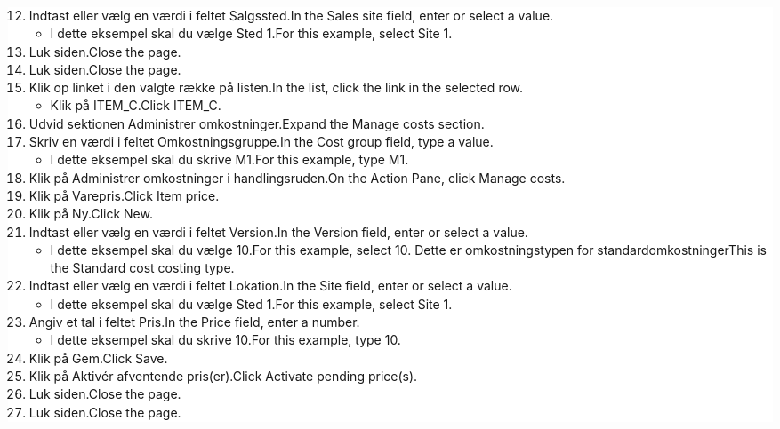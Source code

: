 12. <span data-ttu-id="5fdd0-222">Indtast eller vælg en værdi i feltet Salgssted.</span><span class="sxs-lookup"><span data-stu-id="5fdd0-222">In the Sales site field, enter or select a value.</span></span>
    * <span data-ttu-id="5fdd0-223">I dette eksempel skal du vælge Sted 1.</span><span class="sxs-lookup"><span data-stu-id="5fdd0-223">For this example, select Site 1.</span></span>  
13. <span data-ttu-id="5fdd0-224">Luk siden.</span><span class="sxs-lookup"><span data-stu-id="5fdd0-224">Close the page.</span></span>
14. <span data-ttu-id="5fdd0-225">Luk siden.</span><span class="sxs-lookup"><span data-stu-id="5fdd0-225">Close the page.</span></span>
15. <span data-ttu-id="5fdd0-226">Klik op linket i den valgte række på listen.</span><span class="sxs-lookup"><span data-stu-id="5fdd0-226">In the list, click the link in the selected row.</span></span>
    * <span data-ttu-id="5fdd0-227">Klik på ITEM_C.</span><span class="sxs-lookup"><span data-stu-id="5fdd0-227">Click ITEM_C.</span></span>  
16. <span data-ttu-id="5fdd0-228">Udvid sektionen Administrer omkostninger.</span><span class="sxs-lookup"><span data-stu-id="5fdd0-228">Expand the Manage costs section.</span></span>
17. <span data-ttu-id="5fdd0-229">Skriv en værdi i feltet Omkostningsgruppe.</span><span class="sxs-lookup"><span data-stu-id="5fdd0-229">In the Cost group field, type a value.</span></span>
    * <span data-ttu-id="5fdd0-230">I dette eksempel skal du skrive M1.</span><span class="sxs-lookup"><span data-stu-id="5fdd0-230">For this example, type M1.</span></span>  
18. <span data-ttu-id="5fdd0-231">Klik på Administrer omkostninger i handlingsruden.</span><span class="sxs-lookup"><span data-stu-id="5fdd0-231">On the Action Pane, click Manage costs.</span></span>
19. <span data-ttu-id="5fdd0-232">Klik på Varepris.</span><span class="sxs-lookup"><span data-stu-id="5fdd0-232">Click Item price.</span></span>
20. <span data-ttu-id="5fdd0-233">Klik på Ny.</span><span class="sxs-lookup"><span data-stu-id="5fdd0-233">Click New.</span></span>
21. <span data-ttu-id="5fdd0-234">Indtast eller vælg en værdi i feltet Version.</span><span class="sxs-lookup"><span data-stu-id="5fdd0-234">In the Version field, enter or select a value.</span></span>
    * <span data-ttu-id="5fdd0-235">I dette eksempel skal du vælge 10.</span><span class="sxs-lookup"><span data-stu-id="5fdd0-235">For this example, select 10.</span></span> <span data-ttu-id="5fdd0-236">Dette er omkostningstypen for standardomkostninger</span><span class="sxs-lookup"><span data-stu-id="5fdd0-236">This is the Standard cost costing type.</span></span>  
22. <span data-ttu-id="5fdd0-237">Indtast eller vælg en værdi i feltet Lokation.</span><span class="sxs-lookup"><span data-stu-id="5fdd0-237">In the Site field, enter or select a value.</span></span>
    * <span data-ttu-id="5fdd0-238">I dette eksempel skal du vælge Sted 1.</span><span class="sxs-lookup"><span data-stu-id="5fdd0-238">For this example, select Site 1.</span></span>  
23. <span data-ttu-id="5fdd0-239">Angiv et tal i feltet Pris.</span><span class="sxs-lookup"><span data-stu-id="5fdd0-239">In the Price field, enter a number.</span></span>
    * <span data-ttu-id="5fdd0-240">I dette eksempel skal du skrive 10.</span><span class="sxs-lookup"><span data-stu-id="5fdd0-240">For this example, type 10.</span></span>  
24. <span data-ttu-id="5fdd0-241">Klik på Gem.</span><span class="sxs-lookup"><span data-stu-id="5fdd0-241">Click Save.</span></span>
25. <span data-ttu-id="5fdd0-242">Klik på Aktivér afventende pris(er).</span><span class="sxs-lookup"><span data-stu-id="5fdd0-242">Click Activate pending price(s).</span></span>
26. <span data-ttu-id="5fdd0-243">Luk siden.</span><span class="sxs-lookup"><span data-stu-id="5fdd0-243">Close the page.</span></span>
27. <span data-ttu-id="5fdd0-244">Luk siden.</span><span class="sxs-lookup"><span data-stu-id="5fdd0-244">Close the page.</span></span>


